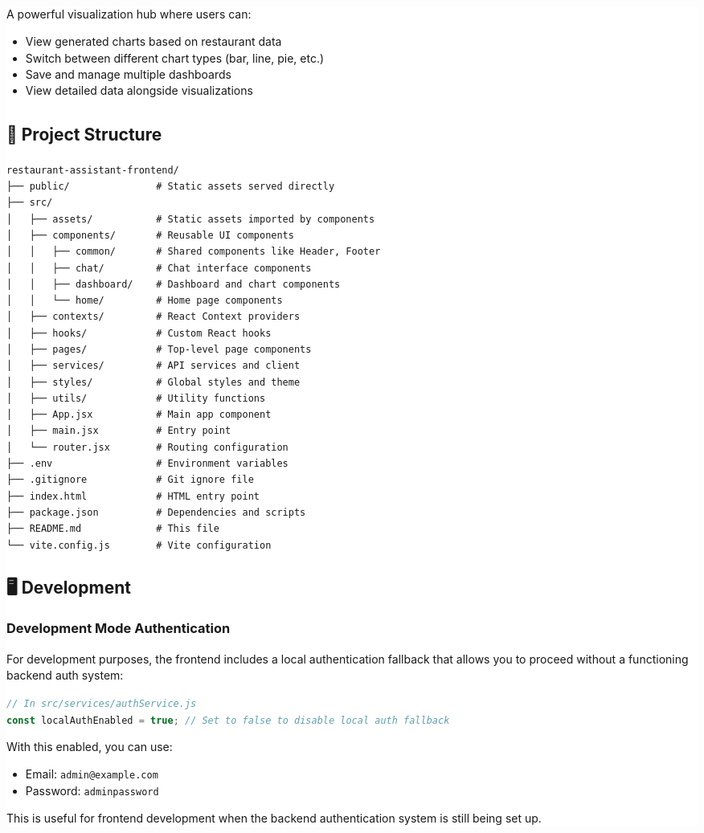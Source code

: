 A powerful visualization hub where users can:
- View generated charts based on restaurant data
- Switch between different chart types (bar, line, pie, etc.)
- Save and manage multiple dashboards
- View detailed data alongside visualizations

## 📁 Project Structure

```
restaurant-assistant-frontend/
├── public/               # Static assets served directly
├── src/
│   ├── assets/           # Static assets imported by components
│   ├── components/       # Reusable UI components
│   │   ├── common/       # Shared components like Header, Footer
│   │   ├── chat/         # Chat interface components
│   │   ├── dashboard/    # Dashboard and chart components
│   │   └── home/         # Home page components
│   ├── contexts/         # React Context providers
│   ├── hooks/            # Custom React hooks
│   ├── pages/            # Top-level page components
│   ├── services/         # API services and client
│   ├── styles/           # Global styles and theme
│   ├── utils/            # Utility functions
│   ├── App.jsx           # Main app component
│   ├── main.jsx          # Entry point
│   └── router.jsx        # Routing configuration
├── .env                  # Environment variables
├── .gitignore            # Git ignore file
├── index.html            # HTML entry point
├── package.json          # Dependencies and scripts
├── README.md             # This file
└── vite.config.js        # Vite configuration
```

## 🖥️ Development

### Development Mode Authentication

For development purposes, the frontend includes a local authentication fallback that allows you to proceed without a functioning backend auth system:

```javascript
// In src/services/authService.js
const localAuthEnabled = true; // Set to false to disable local auth fallback
```

With this enabled, you can use:
- Email: `admin@example.com`
- Password: `adminpassword`

This is useful for frontend development when the backend authentication system is still being set up.
